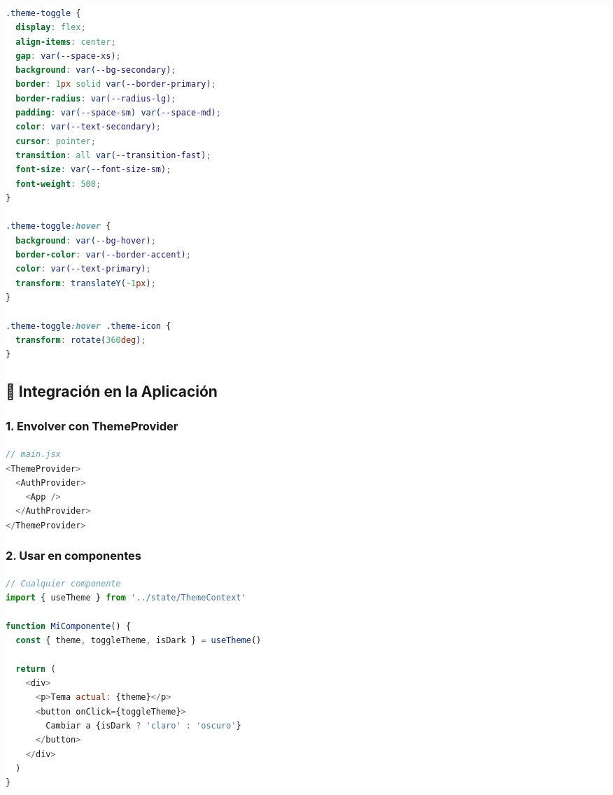 ```css
.theme-toggle {
  display: flex;
  align-items: center;
  gap: var(--space-xs);
  background: var(--bg-secondary);
  border: 1px solid var(--border-primary);
  border-radius: var(--radius-lg);
  padding: var(--space-sm) var(--space-md);
  color: var(--text-secondary);
  cursor: pointer;
  transition: all var(--transition-fast);
  font-size: var(--font-size-sm);
  font-weight: 500;
}

.theme-toggle:hover {
  background: var(--bg-hover);
  border-color: var(--border-accent);
  color: var(--text-primary);
  transform: translateY(-1px);
}

.theme-toggle:hover .theme-icon {
  transform: rotate(360deg);
}
```

## 🚀 Integración en la Aplicación

### **1. Envolver con ThemeProvider**
```javascript
// main.jsx
<ThemeProvider>
  <AuthProvider>
    <App />
  </AuthProvider>
</ThemeProvider>
```

### **2. Usar en componentes**
```javascript
// Cualquier componente
import { useTheme } from '../state/ThemeContext'

function MiComponente() {
  const { theme, toggleTheme, isDark } = useTheme()
  
  return (
    <div>
      <p>Tema actual: {theme}</p>
      <button onClick={toggleTheme}>
        Cambiar a {isDark ? 'claro' : 'oscuro'}
      </button>
    </div>
  )
}
```
